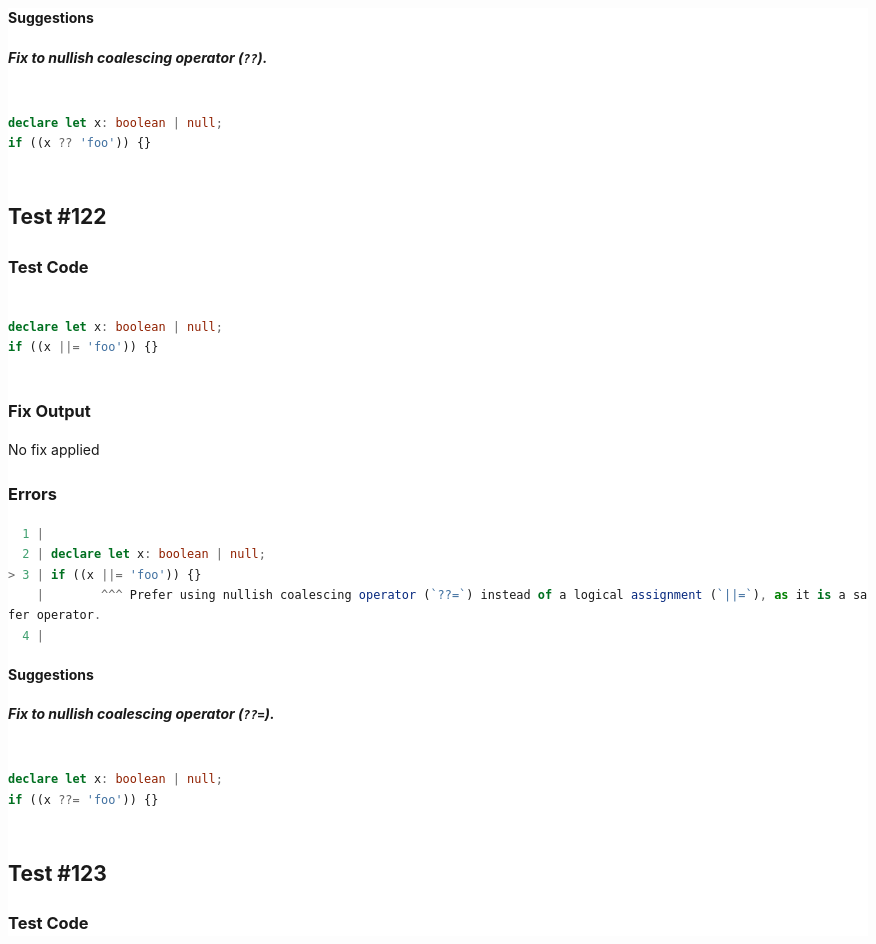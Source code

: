 #### Suggestions

##### Fix to nullish coalescing operator (`??`).


```ts

declare let x: boolean | null;
if ((x ?? 'foo')) {}
      
```

## Test #122

### Test Code


```ts

declare let x: boolean | null;
if ((x ||= 'foo')) {}
      
```

### Fix Output

No fix applied

### Errors


```ts
  1 |
  2 | declare let x: boolean | null;
> 3 | if ((x ||= 'foo')) {}
    |        ^^^ Prefer using nullish coalescing operator (`??=`) instead of a logical assignment (`||=`), as it is a safer operator.
  4 |       
```

#### Suggestions

##### Fix to nullish coalescing operator (`??=`).


```ts

declare let x: boolean | null;
if ((x ??= 'foo')) {}
      
```

## Test #123

### Test Code
